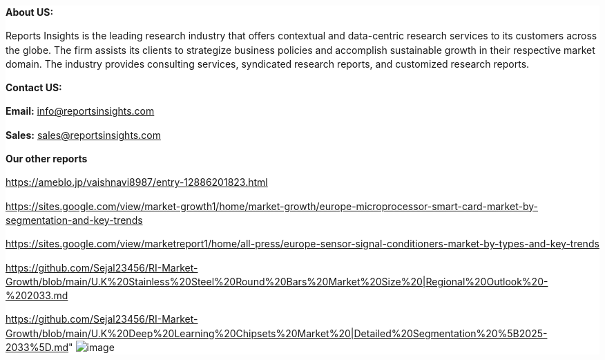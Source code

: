 <strong><strong>About US</strong>:</strong>

Reports Insights is the leading research industry that offers contextual and data-centric research services to its customers across the globe. The firm assists its clients to strategize business policies and accomplish sustainable growth in their respective market domain. The industry provides consulting services, syndicated research reports, and customized research reports.

<strong>Contact US:</strong>

<p class=""""><b>Email:</b> <a href=mailto:info@reportsinsights.com>info@reportsinsights.com</a></p>
<p class=""""><b>Sales:</b> <a href=mailto:sales@reportsinsights.com>sales@reportsinsights.com</a></p>

<strong>Our other reports</strong>

<a href=https://ameblo.jp/vaishnavi8987/entry-12886201823.html>https://ameblo.jp/vaishnavi8987/entry-12886201823.html</a>

<a href=https://sites.google.com/view/market-growth1/home/market-growth/europe-microprocessor-smart-card-market-by-segmentation-and-key-trends>https://sites.google.com/view/market-growth1/home/market-growth/europe-microprocessor-smart-card-market-by-segmentation-and-key-trends</a>

<a href=https://sites.google.com/view/marketreport1/home/all-press/europe-sensor-signal-conditioners-market-by-types-and-key-trends>https://sites.google.com/view/marketreport1/home/all-press/europe-sensor-signal-conditioners-market-by-types-and-key-trends</a>

<a href=https://github.com/Sejal23456/RI-Market-Growth/blob/main/U.K%20Stainless%20Steel%20Round%20Bars%20Market%20Size%20|Regional%20Outlook%20-%202033.md>https://github.com/Sejal23456/RI-Market-Growth/blob/main/U.K%20Stainless%20Steel%20Round%20Bars%20Market%20Size%20|Regional%20Outlook%20-%202033.md</a>

<a href=https://github.com/Sejal23456/RI-Market-Growth/blob/main/U.K%20Deep%20Learning%20Chipsets%20Market%20|Detailed%20Segmentation%20%5B2025-2033%5D.md>https://github.com/Sejal23456/RI-Market-Growth/blob/main/U.K%20Deep%20Learning%20Chipsets%20Market%20|Detailed%20Segmentation%20%5B2025-2033%5D.md</a>"
![image](https://github.com/user-attachments/assets/2eaba537-b25d-4140-9f63-8f56c3175587)
